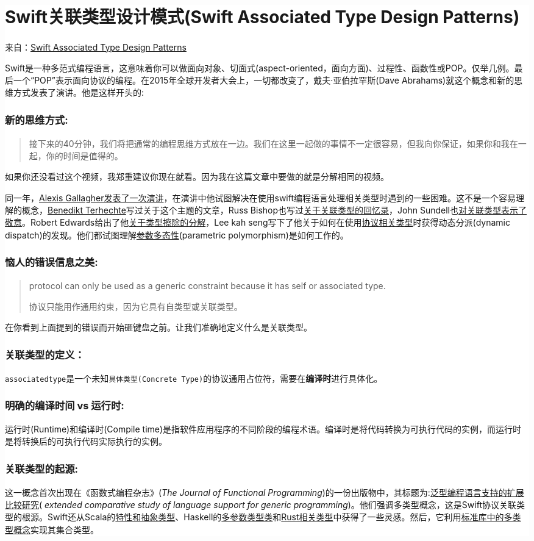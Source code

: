 # Swift关联类型设计模式(Swift Associated Type Design Patterns)

来自：[Swift Associated Type Design Patterns](https://medium.com/@bobgodwinx/swift-associated-type-design-patterns-6c56c5b0a73a)



Swift是一种多范式编程语言，这意味着你可以做面向对象、切面式(aspect-oriented，面向方面)、过程性、函数性或POP。仅举几例。最后一个“POP”表示面向协议的编程。在2015年全球开发者大会上，一切都改变了，戴夫·亚伯拉罕斯(Dave Abrahams)就这个概念和新的思维方式发表了演讲。他是这样开头的:

### 新的思维方式:

> 接下来的40分钟，我们将把通常的编程思维方式放在一边。我们在这里一起做的事情不一定很容易，但我向你保证，如果你和我在一起，你的时间是值得的。



如果你还没看过这个视频，我郑重建议你现在就看。因为我在这篇文章中要做的就是分解相同的视频。

同一年，[Alexis Gallagher发表了一次演讲](https://www.youtube.com/watch?v=XWoNjiSPqI8)，在演讲中他试图解决在使用swift编程语言处理相关类型时遇到的一些困难。这不是一个容易理解的概念，[Benedikt Terhechte](https://appventure.me/guides/associated_types/associated_types.html)写过关于这个主题的文章，Russ Bishop也写过[关于关联类型的回忆录](http://www.russbishop.net/swift-associated-types)，John Sundell也[对关联类型表示了敬意](https://www.swiftbysundell.com/posts/type-erasure-using-closures-in-swift)。Robert Edwards给出了他[关于类型擦除的分解](https://www.bignerdranch.com/blog/breaking-down-type-erasures-in-swift/)，Lee kah seng写下了他关于如何在使用[协议相关类型](https://medium.com/@kahseng.lee123/accomplishing-dynamic-dispatch-on-pats-protocol-with-associated-types-b29d1242e939)时获得动态分派(dynamic dispatch)的发现。他们都试图理解[参数多态性](https://en.wikipedia.org/wiki/Parametric_polymorphism)(parametric polymorphism)是如何工作的。



### 恼人的错误信息之美:

> protocol can only be used as a generic constraint because it has self or associated type.
>
> 协议只能用作通用约束，因为它具有自类型或关联类型。

在你看到上面提到的错误而开始砸键盘之前。让我们准确地定义什么是关联类型。

### 关联类型的定义：

`associatedtype`是一个未知`具体类型(Concrete Type)`的协议通用占位符，需要在**编译时**进行具体化。

### 明确的编译时间 vs 运行时:

运行时(Runtime)和编译时(Compile time)是指软件应用程序的不同阶段的编程术语。编译时是将代码转换为可执行代码的实例，而运行时是将转换后的可执行代码实际执行的实例。



### 关联类型的起源:

这一概念首次出现在《函数式编程杂志》(*The Journal of Functional Programming*)的一份出版物中，其标题为:[泛型编程语言支持的扩展比较研究](https://pdfs.semanticscholar.org/e5fb/cfb07adfbdd0e035b2f6ac020e51cd562dfe.pdf)( *extended comparative study of language support for generic programming*)。他们强调多类型概念，这是Swift协议关联类型的根源。Swift还从Scala的[特性和抽象类型](https://docs.scala-lang.org/tour/abstract-types.html)、Haskell的[多参数类型类](https://en.wikibooks.org/wiki/Haskell/Advanced_type_classes)和[Rust相关类型](https://doc.rust-lang.org/1.12.0/book/associated-types.html)中获得了一些灵感。然后，它利用[标准库中的多类型概念](https://github.com/apple/swift/blob/2fe4254cb712fa101a220f95b6ade8f99f43dc74/stdlib/public/core/ExistentialCollection.swift.gyb#L45)实现其集合类型。
